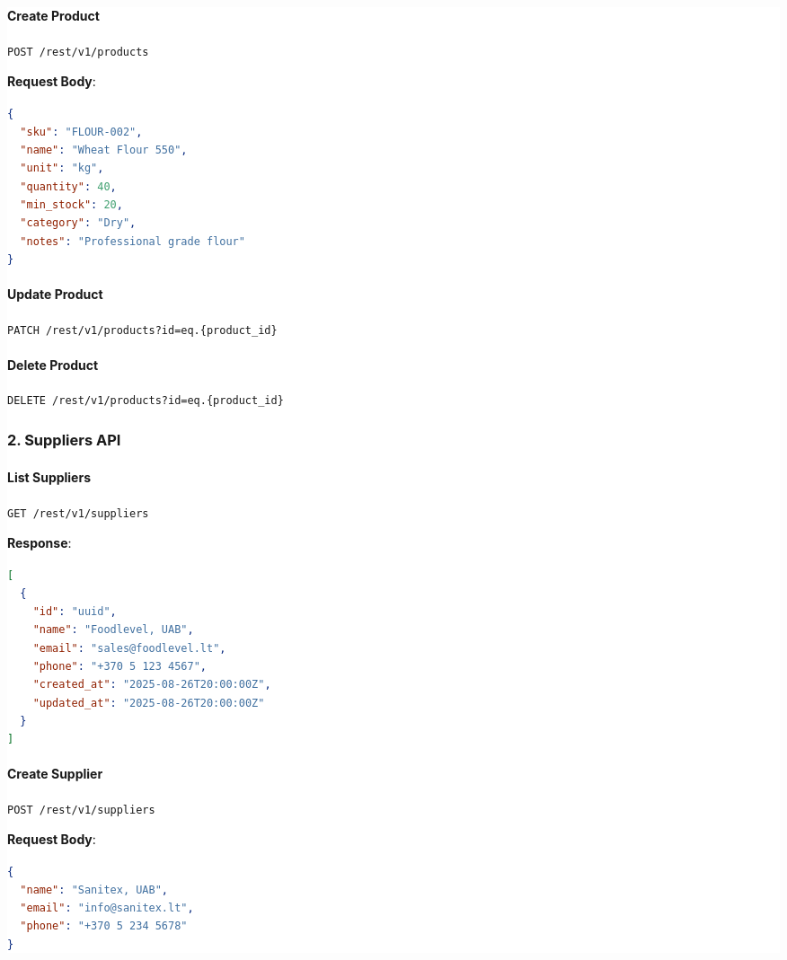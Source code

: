 #### Create Product
```http
POST /rest/v1/products
```

**Request Body**:
```json
{
  "sku": "FLOUR-002",
  "name": "Wheat Flour 550",
  "unit": "kg",
  "quantity": 40,
  "min_stock": 20,
  "category": "Dry",
  "notes": "Professional grade flour"
}
```

#### Update Product
```http
PATCH /rest/v1/products?id=eq.{product_id}
```

#### Delete Product
```http
DELETE /rest/v1/products?id=eq.{product_id}
```

### 2. Suppliers API

#### List Suppliers
```http
GET /rest/v1/suppliers
```

**Response**:
```json
[
  {
    "id": "uuid",
    "name": "Foodlevel, UAB",
    "email": "sales@foodlevel.lt",
    "phone": "+370 5 123 4567",
    "created_at": "2025-08-26T20:00:00Z",
    "updated_at": "2025-08-26T20:00:00Z"
  }
]
```

#### Create Supplier
```http
POST /rest/v1/suppliers
```

**Request Body**:
```json
{
  "name": "Sanitex, UAB",
  "email": "info@sanitex.lt",
  "phone": "+370 5 234 5678"
}
```
